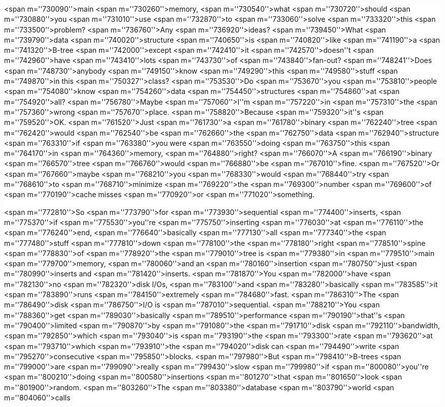   <span m=''730090''>main</span> <span m=''730260''>memory,</span> <span m=''730540''>what</span>
  <span m=''730720''>should</span> <span m=''730880''>you</span> <span m=''731010''>use</span>
  <span m=''732870''>to</span> <span m=''733060''>solve</span> <span m=''733320''>this</span>
  <span m=''733500''>problem?</span> <span m=''736760''>Any</span> <span m=''736920''>ideas?</span>
  <span m=''739450''>What</span> <span m=''739790''>data</span> <span m=''740020''>structure</span>
  <span m=''740650''>is</span> <span m=''740820''>like</span> <span m=''741190''>a</span>
  <span m=''741320''>B-tree</span> <span m=''742000''>except</span> <span m=''742410''>it</span>
  <span m=''742570''>doesn''t</span> <span m=''742960''>have</span> <span m=''743410''>lots</span>
  <span m=''743730''>of</span> <span m=''743840''>fan-out?</span> <span m=''748241''>Does</span>
  <span m=''748730''>anybody</span> <span m=''749150''>know</span> <span m=''749290''>this</span>
  <span m=''749580''>stuff</span> <span m=''749870''>in this</span> <span m=''750327''>class?</span>
  <span m=''753530''>Do</span> <span m=''753670''>you</span> <span m=''753810''>people</span>
  <span m=''754080''>know</span> <span m=''754260''>data</span> <span m=''754450''>structures</span>
  <span m=''754860''>at</span> <span m=''754920''>all?</span> <span m=''756780''>Maybe</span>
  <span m=''757060''>I''m</span> <span m=''757220''>in</span> <span m=''757310''>the</span>
  <span m=''757360''>wrong</span> <span m=''757670''>place.</span> <span m=''758820''>Because</span>
  <span m=''759320''>it''s</span> <span m=''759520''>OK.</span> <span m=''761520''>Just</span>
  <span m=''761730''>a</span> <span m=''761780''>binary</span> <span m=''762240''>tree</span>
  <span m=''762420''>would</span> <span m=''762540''>be</span> <span m=''762660''>the</span>
  <span m=''762750''>data</span> <span m=''762940''>structure</span> <span m=''763310''>if</span>
  <span m=''763380''>you were</span> <span m=''763550''>doing</span> <span m=''763750''>this</span>
  <span m=''764170''>in</span> <span m=''764360''>memory,</span> <span m=''764880''>right?</span>
  <span m=''766070''>A</span> <span m=''766190''>binary</span> <span m=''766570''>tree</span>
  <span m=''766760''>would</span> <span m=''766880''>be</span> <span m=''767010''>fine.</span>
  <span m=''767520''>Or</span> <span m=''767660''>maybe</span> <span m=''768210''>you</span>
  <span m=''768330''>would</span> <span m=''768440''>try</span> <span m=''768610''>to</span>
  <span m=''768710''>minimize</span> <span m=''769220''>the</span> <span m=''769300''>number</span>
  <span m=''769600''>of</span> <span m=''770190''>cache misses</span> <span m=''770920''>or</span>
  <span m=''771020''>something.</span> </p><p><span m=''772810''>So</span> <span m=''773790''>for</span>
  <span m=''773930''>sequential</span> <span m=''774400''>inserts,</span> <span m=''775370''>if</span>
  <span m=''775530''>you''re</span> <span m=''775750''>inserting</span> <span m=''776030''>at</span>
  <span m=''776110''>the</span> <span m=''776240''>end,</span> <span m=''776640''>basically</span>
  <span m=''777130''>all</span> <span m=''777340''>the</span> <span m=''777480''>stuff</span>
  <span m=''777810''>down</span> <span m=''778100''>the</span> <span m=''778180''>right</span>
  <span m=''778510''>spine</span> <span m=''778830''>of</span> <span m=''778920''>the</span>
  <span m=''779010''>tree is</span> <span m=''779380''>in</span> <span m=''779510''>main</span>
  <span m=''779700''>memory,</span> <span m=''780060''>and an</span> <span m=''780160''>insertion</span>
  <span m=''780750''>just</span> <span m=''780990''>inserts and</span> <span m=''781420''>inserts.</span>
  <span m=''781870''>You</span> <span m=''782000''>have</span> <span m=''782130''>no</span>
  <span m=''782320''>disk I/Os,</span> <span m=''783100''>and</span> <span m=''783280''>basically</span>
  <span m=''783585''>it</span> <span m=''783890''>runs</span> <span m=''784150''>extremely</span>
  <span m=''784680''>fast.</span> <span m=''786310''>The</span> <span m=''786490''>disk</span>
  <span m=''786750''>I/O is</span> <span m=''787010''>sequential.</span> <span m=''788210''>You</span>
  <span m=''788360''>get</span> <span m=''789030''>basically</span> <span m=''789510''>performance</span>
  <span m=''790190''>that''s</span> <span m=''790400''>limited</span> <span m=''790870''>by</span>
  <span m=''791080''>the</span> <span m=''791710''>disk</span> <span m=''792110''>bandwidth,</span>
  <span m=''792850''>which</span> <span m=''793040''>is</span> <span m=''793190''>the</span>
  <span m=''793300''>rate</span> <span m=''793620''>at</span> <span m=''793710''>which</span>
  <span m=''793910''>the</span> <span m=''794020''>disk can</span> <span m=''794490''>write</span>
  <span m=''795270''>consecutive</span> <span m=''795850''>blocks.</span> <span m=''797980''>But</span>
  <span m=''798410''>B-trees</span> <span m=''799000''>are</span> <span m=''799090''>really</span>
  <span m=''799430''>slow</span> <span m=''799980''>if</span> <span m=''800080''>you''re</span>
  <span m=''800210''>doing</span> <span m=''800580''>insertions</span> <span m=''801270''>that</span>
  <span m=''801650''>look</span> <span m=''801900''>random.</span> <span m=''803260''>The</span>
  <span m=''803380''>database</span> <span m=''803790''>world</span> <span m=''804060''>calls</span>